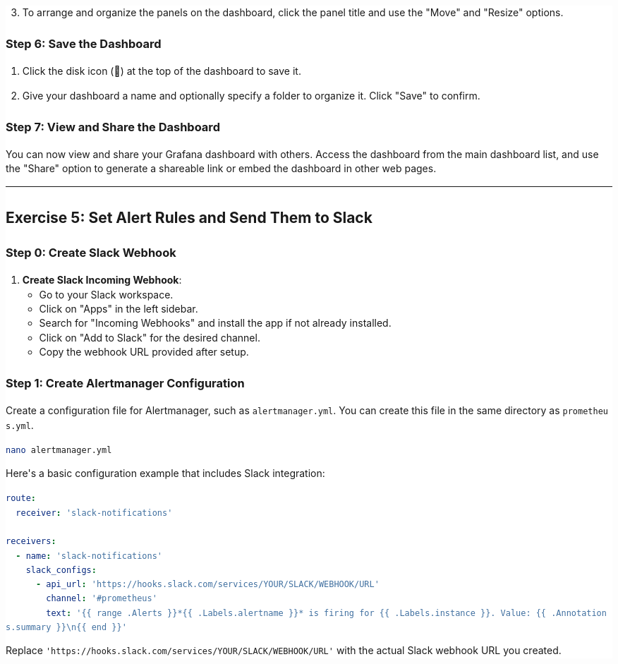 3. To arrange and organize the panels on the dashboard, click the panel title and use the "Move" and "Resize" options.

### Step 6: Save the Dashboard

1. Click the disk icon (💾) at the top of the dashboard to save it.

2. Give your dashboard a name and optionally specify a folder to organize it. Click "Save" to confirm.

### Step 7: View and Share the Dashboard

You can now view and share your Grafana dashboard with others. Access the dashboard from the main dashboard list, and use the "Share" option to generate a shareable link or embed the dashboard in other web pages.

---

## Exercise 5: Set Alert Rules and Send Them to Slack

### Step 0: Create Slack Webhook

1. **Create Slack Incoming Webhook**:
   - Go to your Slack workspace.
   - Click on "Apps" in the left sidebar.
   - Search for "Incoming Webhooks" and install the app if not already installed.
   - Click on "Add to Slack" for the desired channel.
   - Copy the webhook URL provided after setup.

### Step 1: Create Alertmanager Configuration

Create a configuration file for Alertmanager, such as `alertmanager.yml`. You can create this file in the same directory as `prometheus.yml`.

```bash
nano alertmanager.yml
```

Here's a basic configuration example that includes Slack integration:

```yaml
route:
  receiver: 'slack-notifications'

receivers:
  - name: 'slack-notifications'
    slack_configs:
      - api_url: 'https://hooks.slack.com/services/YOUR/SLACK/WEBHOOK/URL'
        channel: '#prometheus'
        text: '{{ range .Alerts }}*{{ .Labels.alertname }}* is firing for {{ .Labels.instance }}. Value: {{ .Annotations.summary }}\n{{ end }}'
```

Replace `'https://hooks.slack.com/services/YOUR/SLACK/WEBHOOK/URL'` with the actual Slack webhook URL you created.

